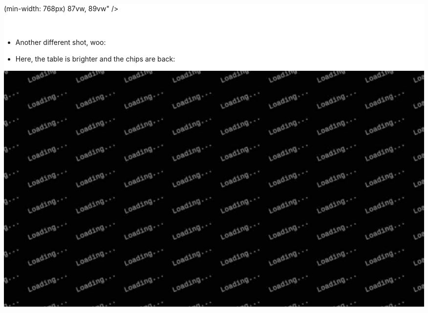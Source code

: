  (min-width: 768px) 87vw,
 89vw" />
</div>

<br>

- Another different shot, woo:

<video class='lazyload' playsinline nocontrols muted data-autoplay preload='none' loop data-poster='./../images/loadingvideo.jpg'>
  <source src="./../videos/SC35/24 - different.webm" type='video/webm; codecs="vp8, vorbis"'>
  <source src="./../videos/SC35/24 - different.mp4" type='video/mp4; codecs=avc1.42E01E,mp4a.40.2'>
</video>

- Here, the table is brighter and the chips are back:

<div id="container1" class="twentytwenty-container">
 <img width="100%" height="100%" class="lazyload" src="./../images/loading.jpg"
 data-src="./../images/SC35/tv-13145-1090px.jpg"
 data-srcset="./../images/SC35/tv-13145-512px.jpg 512w,
 ./../images/SC35/tv-13145-768px.jpg 768w,
 ./../images/SC35/tv-13145-1090px.jpg 1090w"
 sizes="(min-width: 1218px) 1090px,
 (min-width: 768px) 87vw,
 89vw" />